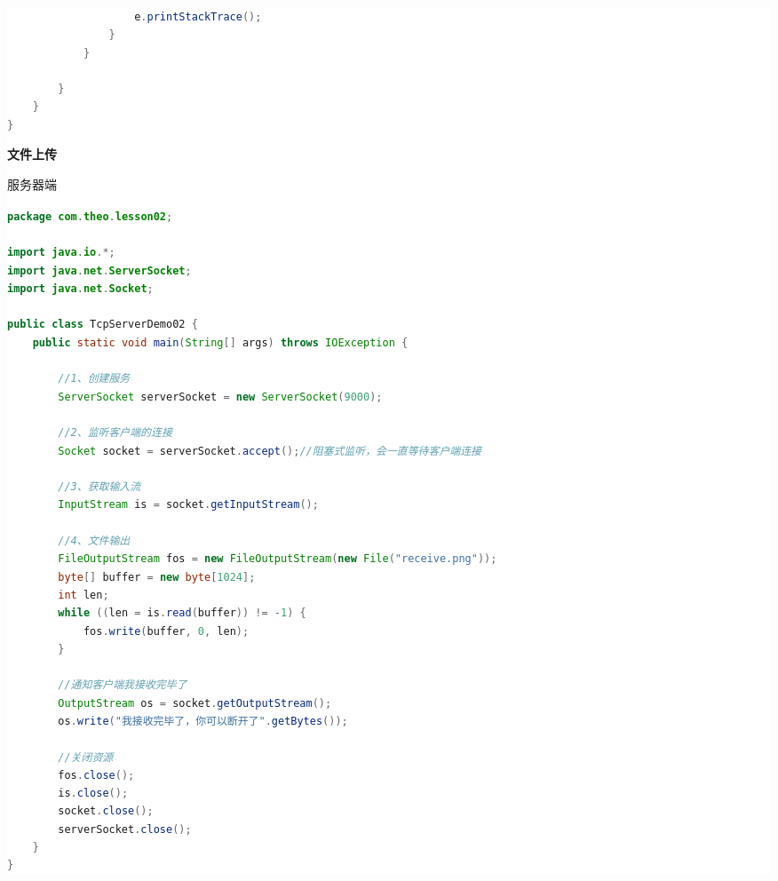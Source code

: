    ```java
                       e.printStackTrace();
                   }
               }
   
           }
       }
   }
   ```

   

**文件上传**

服务器端

```java
package com.theo.lesson02;

import java.io.*;
import java.net.ServerSocket;
import java.net.Socket;

public class TcpServerDemo02 {
    public static void main(String[] args) throws IOException {

        //1、创建服务
        ServerSocket serverSocket = new ServerSocket(9000);

        //2、监听客户端的连接
        Socket socket = serverSocket.accept();//阻塞式监听，会一直等待客户端连接

        //3、获取输入流
        InputStream is = socket.getInputStream();

        //4、文件输出
        FileOutputStream fos = new FileOutputStream(new File("receive.png"));
        byte[] buffer = new byte[1024];
        int len;
        while ((len = is.read(buffer)) != -1) {
            fos.write(buffer, 0, len);
        }

        //通知客户端我接收完毕了
        OutputStream os = socket.getOutputStream();
        os.write("我接收完毕了，你可以断开了".getBytes());

        //关闭资源
        fos.close();
        is.close();
        socket.close();
        serverSocket.close();
    }
}
```
